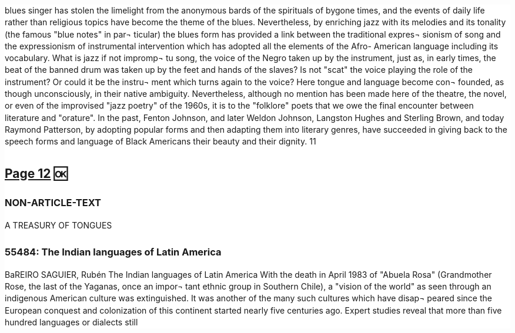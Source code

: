 blues singer has stolen the limelight from
the anonymous bards of the spirituals of
bygone times, and the events of daily life
rather than religious topics have become
the theme of the blues. Nevertheless, by
enriching jazz with its melodies and its
tonality (the famous "blue notes" in par¬
ticular) the blues form has provided a
link between the traditional expres¬
sionism of song and the expressionism of
instrumental intervention which has
adopted all the elements of the Afro-
American language including its
vocabulary. What is jazz if not impromp¬
tu song, the voice of the Negro taken up
by the instrument, just as, in early times,
the beat of the banned drum was taken
up by the feet and hands of the slaves? Is
not "scat" the voice playing the role of
the instrument? Or could it be the instru¬
ment which turns again to the voice?
Here tongue and language become con¬
founded, as though unconsciously, in
their native ambiguity.
Nevertheless, although no mention has
been made here of the theatre, the novel,
or even of the improvised "jazz poetry"
of the 1960s, it is to the "folklore" poets
that we owe the final encounter between
literature and "orature". In the past,
Fenton Johnson, and later Weldon
Johnson, Langston Hughes and Sterling
Brown, and today Raymond Patterson,
by adopting popular forms and then
adapting them into literary genres, have
succeeded in giving back to the speech
forms and language of Black Americans
their beauty and their dignity.
11
## [Page 12](https://demo.humlab.umu.se/courier/074694engo.pdf#page=12) 🆗
### NON-ARTICLE-TEXT
A TREASURY OF TONGUES

### 55484: The Indian languages of Latin America
BaREIRO SAGUIER, Rubén
The Indian languages
of Latin America
With the death in April 1983 of
"Abuela Rosa" (Grandmother Rose,
the last of the Yaganas, once an impor¬
tant ethnic group in Southern Chile), a
"vision of the world" as seen through
an indigenous American culture was
extinguished. It was another of the
many such cultures which have disap¬
peared since the European conquest
and colonization of this continent
started nearly five centuries ago.
Expert studies reveal that more than
five hundred languages or dialects still
